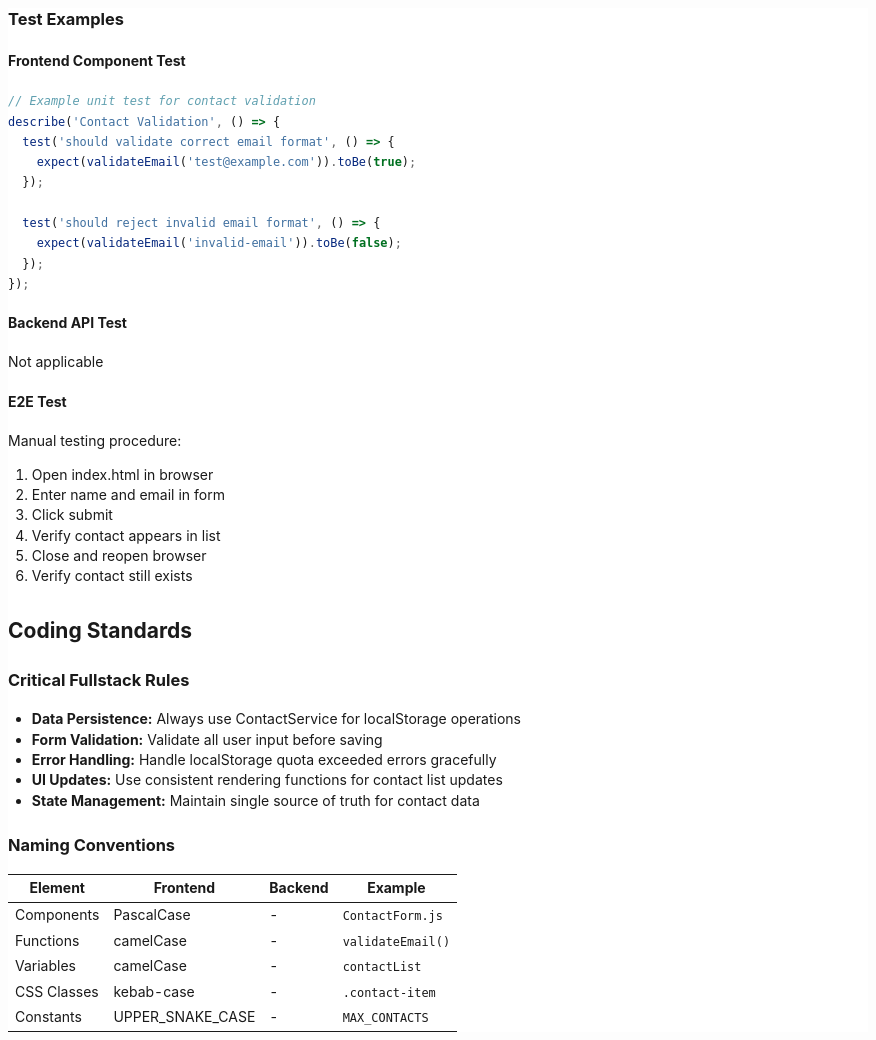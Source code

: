 ### Test Examples

#### Frontend Component Test

```javascript
// Example unit test for contact validation
describe('Contact Validation', () => {
  test('should validate correct email format', () => {
    expect(validateEmail('test@example.com')).toBe(true);
  });
  
  test('should reject invalid email format', () => {
    expect(validateEmail('invalid-email')).toBe(false);
  });
});
```

#### Backend API Test

Not applicable

#### E2E Test

Manual testing procedure:
1. Open index.html in browser
2. Enter name and email in form
3. Click submit
4. Verify contact appears in list
5. Close and reopen browser
6. Verify contact still exists

## Coding Standards

### Critical Fullstack Rules

- **Data Persistence:** Always use ContactService for localStorage operations
- **Form Validation:** Validate all user input before saving
- **Error Handling:** Handle localStorage quota exceeded errors gracefully
- **UI Updates:** Use consistent rendering functions for contact list updates
- **State Management:** Maintain single source of truth for contact data

### Naming Conventions

| Element | Frontend | Backend | Example |
|---------|----------|---------|---------|
| Components | PascalCase | - | `ContactForm.js` |
| Functions | camelCase | - | `validateEmail()` |
| Variables | camelCase | - | `contactList` |
| CSS Classes | kebab-case | - | `.contact-item` |
| Constants | UPPER_SNAKE_CASE | - | `MAX_CONTACTS` |
